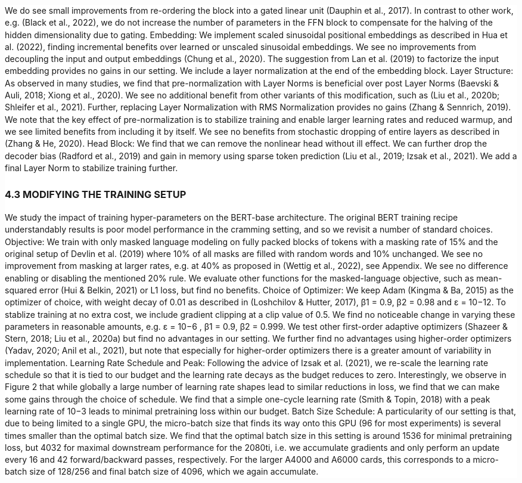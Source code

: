 We do see small improvements from re-ordering the block into a gated linear unit (Dauphin et al., 2017).
In contrast to other work, e.g. (Black et al., 2022), we do not increase the number of parameters in the FFN block to compensate for the halving of the hidden dimensionality due to gating.
Embedding: We implement scaled sinusoidal positional embeddings as described in Hua et al. (2022), finding incremental benefits over learned or unscaled sinusoidal embeddings.
We see no improvements from decoupling the input and output embeddings (Chung et al., 2020).
The suggestion from Lan et al. (2019) to factorize the input embedding provides no gains in our setting.
We include a layer normalization at the end of the embedding block.
Layer Structure: As observed in many studies, we find that pre-normalization with Layer Norms is beneficial over post Layer Norms (Baevski & Auli, 2018; Xiong et al., 2020).
We see no additional benefit from other variants of this modification, such as (Liu et al., 2020b; Shleifer et al., 2021).
Further, replacing Layer Normalization with RMS Normalization provides no gains (Zhang & Sennrich, 2019).
We note that the key effect of pre-normalization is to stabilize training and enable larger learning rates and reduced warmup, and we see limited benefits from including it by itself.
We see no benefits from stochastic dropping of entire layers as described in (Zhang & He, 2020).
Head Block: We find that we can remove the nonlinear head without ill effect.
We can further drop the decoder bias (Radford et al., 2019) and gain in memory using sparse token prediction (Liu et al., 2019; Izsak et al., 2021).
We add a final Layer Norm to stabilize training further.

### 4.3 MODIFYING THE TRAINING SETUP

We study the impact of training hyper-parameters on the BERT-base architecture.
The original BERT training recipe understandably results is poor model performance in the cramming setting, and so we revisit a number of standard choices.
Objective: We train with only masked language modeling on fully packed blocks of tokens with a masking rate of 15% and the original setup of Devlin et al.
(2019) where 10% of all masks are filled with random words and 10% unchanged.
We see no improvement from masking at larger rates, e.g. at 40% as proposed in (Wettig et al., 2022), see Appendix.
We see no difference enabling or disabling the mentioned 20% rule.
We evaluate other functions for the masked-language objective, such as mean-squared error (Hui & Belkin, 2021) or L1 loss, but find no benefits.
Choice of Optimizer: We keep Adam (Kingma & Ba, 2015) as the optimizer of choice, with weight decay of 0.01 as described in (Loshchilov & Hutter, 2017), β1 = 0.9, β2 = 0.98 and ε = 10−12.
To stablize training at no extra cost, we include gradient clipping at a clip value of 0.5.
We find no noticeable change in varying these parameters in reasonable amounts, e.g. ε = 10−6 , β1 = 0.9, β2 = 0.999.
We test other first-order adaptive optimizers (Shazeer & Stern, 2018; Liu et al., 2020a) but find no advantages in our setting.
We further find no advantages using higher-order optimizers (Yadav, 2020; Anil et al., 2021), but note that especially for higher-order optimizers there is a greater amount of variability in implementation.
Learning Rate Schedule and Peak: Following the advice of Izsak et al. (2021), we re-scale the learning rate schedule so that it is tied to our budget and the learning rate decays as the budget reduces to zero.
Interestingly, we observe in Figure 2 that while globally a large number of learning rate shapes lead to similar reductions in loss, we find that we can make some gains through the choice of schedule.
We find that a simple one-cycle learning rate (Smith & Topin, 2018) with a peak learning rate of 10−3 leads to minimal pretraining loss within our budget.
Batch Size Schedule: A particularity of our setting is that, due to being limited to a single GPU, the micro-batch size that finds its way onto this GPU (96 for most experiments) is several times smaller than the optimal batch size.
We find that the optimal batch size in this setting is around 1536 for minimal pretraining loss, but 4032 for maximal downstream performance for the 2080ti, i.e.
we accumulate gradients and only perform an update every 16 and 42 forward/backward passes, respectively.
For the larger A4000 and A6000 cards, this corresponds to a micro-batch size of 128/256 and final batch size of 4096, which we again accumulate.